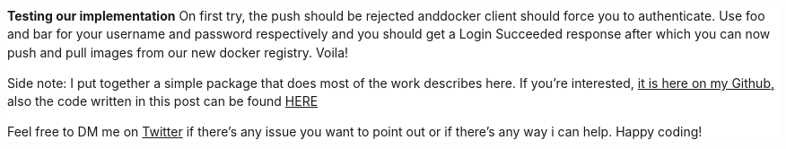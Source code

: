
**Testing our implementation**
On first try, the push should be rejected anddocker client should force you to authenticate. Use foo and bar for your username and password respectively and you should get a Login Succeeded response after which you can now push and pull images from our new docker registry. Voila!

Side note: I put together a simple package that does most of the work describes here. If you’re interested, [it is here on my Github,](https://github.com/adigunhammedolalekan/registry-auth) also the code written in this post can be found [HERE](https://github.com/adigunhammedolalekan/secure-docker-registry)

Feel free to DM me on [Twitter](https://twitter.com/L3kanAdigun) if there’s any issue you want to point out or if there’s any way i can help. Happy coding!
